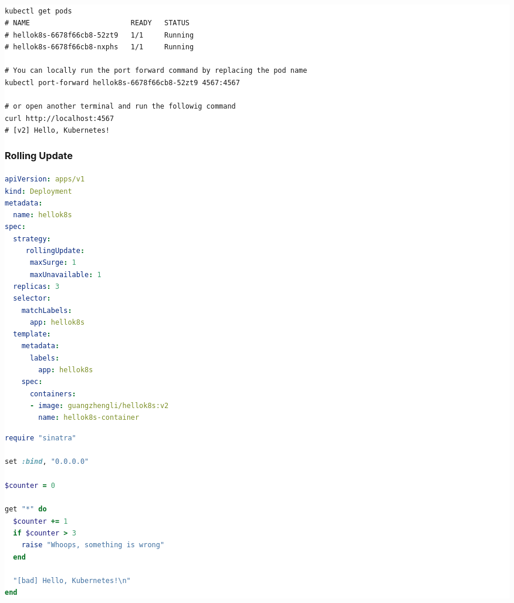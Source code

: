 ```shell
kubectl get pods
# NAME                        READY   STATUS
# hellok8s-6678f66cb8-52zt9   1/1     Running
# hellok8s-6678f66cb8-nxphs   1/1     Running

# You can locally run the port forward command by replacing the pod name
kubectl port-forward hellok8s-6678f66cb8-52zt9 4567:4567

# or open another terminal and run the followig command
curl http://localhost:4567
# [v2] Hello, Kubernetes!
```

### Rolling Update

```yaml
apiVersion: apps/v1
kind: Deployment
metadata:
  name: hellok8s
spec:
  strategy:
     rollingUpdate:
      maxSurge: 1
      maxUnavailable: 1
  replicas: 3
  selector:
    matchLabels:
      app: hellok8s
  template:
    metadata:
      labels:
        app: hellok8s
    spec:
      containers:
      - image: guangzhengli/hellok8s:v2
        name: hellok8s-container
```

```ruby
require "sinatra"

set :bind, "0.0.0.0"

$counter = 0

get "*" do
  $counter += 1
  if $counter > 3
    raise "Whoops, something is wrong"
  end

  "[bad] Hello, Kubernetes!\n"
end
```
